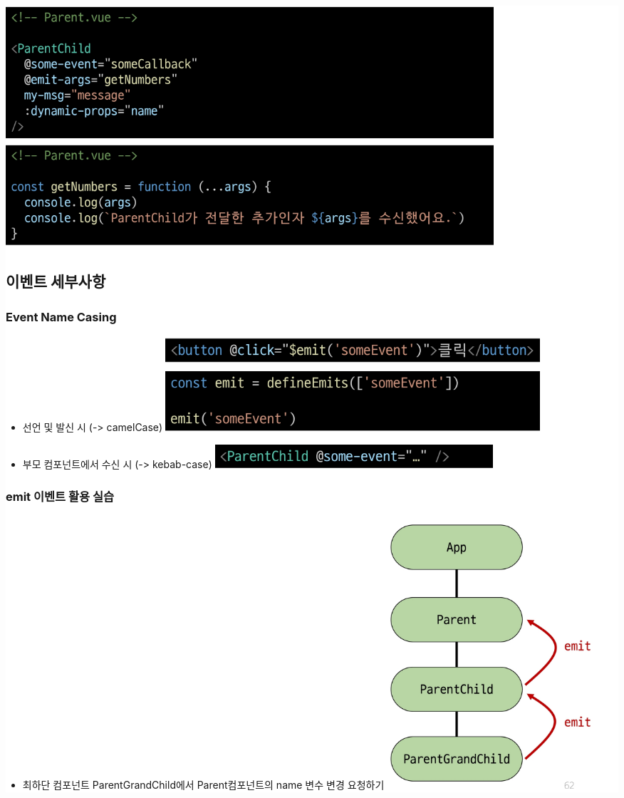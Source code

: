 ![alt text](props-emit/image-16.png)

## 이벤트 세부사항
### Event Name Casing
- 선언 및 발신 시 (-> camelCase)
![alt text](props-emit/image-17.png)

- 부모 컴포넌트에서 수신 시 (-> kebab-case)
![alt text](props-emit/image-18.png)

### emit 이벤트 활용 실습
- 최하단 컴포넌트 ParentGrandChild에서 Parent컴포넌트의 name 변수 변경 요청하기
![alt text](props-emit/image-19.png)
